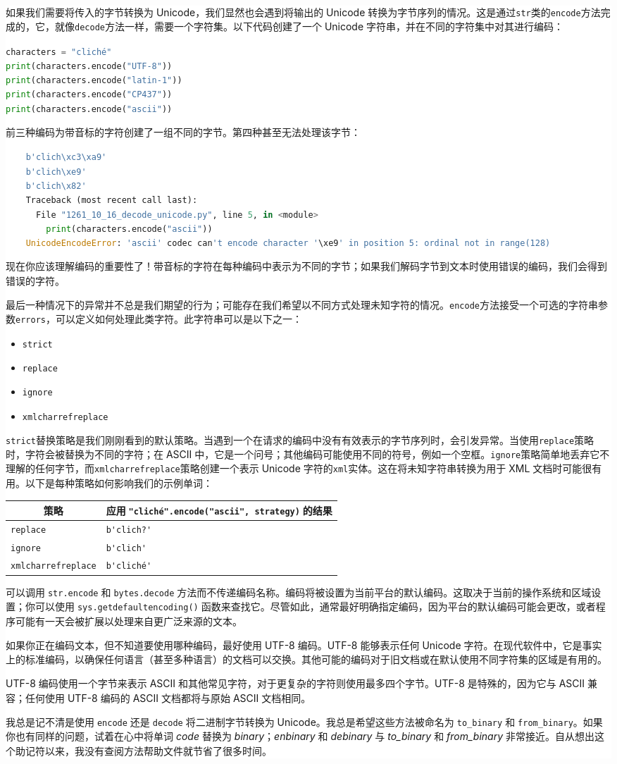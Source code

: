 如果我们需要将传入的字节转换为 Unicode，我们显然也会遇到将输出的 Unicode 转换为字节序列的情况。这是通过`str`类的`encode`方法完成的，它，就像`decode`方法一样，需要一个字符集。以下代码创建了一个 Unicode 字符串，并在不同的字符集中对其进行编码：

```py
characters = "cliché" 
print(characters.encode("UTF-8")) 
print(characters.encode("latin-1")) 
print(characters.encode("CP437")) 
print(characters.encode("ascii")) 
```

前三种编码为带音标的字符创建了一组不同的字节。第四种甚至无法处理该字节：

```py
    b'clich\xc3\xa9'
    b'clich\xe9'
    b'clich\x82'
    Traceback (most recent call last):
      File "1261_10_16_decode_unicode.py", line 5, in <module>
        print(characters.encode("ascii"))
    UnicodeEncodeError: 'ascii' codec can't encode character '\xe9' in position 5: ordinal not in range(128)  
```

现在你应该理解编码的重要性了！带音标的字符在每种编码中表示为不同的字节；如果我们解码字节到文本时使用错误的编码，我们会得到错误的字符。

最后一种情况下的异常并不总是我们期望的行为；可能存在我们希望以不同方式处理未知字符的情况。`encode`方法接受一个可选的字符串参数`errors`，可以定义如何处理此类字符。此字符串可以是以下之一：

+   `strict`

+   `replace`

+   `ignore`

+   `xmlcharrefreplace`

`strict`替换策略是我们刚刚看到的默认策略。当遇到一个在请求的编码中没有有效表示的字节序列时，会引发异常。当使用`replace`策略时，字符会被替换为不同的字符；在 ASCII 中，它是一个问号；其他编码可能使用不同的符号，例如一个空框。`ignore`策略简单地丢弃它不理解的任何字节，而`xmlcharrefreplace`策略创建一个表示 Unicode 字符的`xml`实体。这在将未知字符串转换为用于 XML 文档时可能很有用。以下是每种策略如何影响我们的示例单词：

| **策略** | **应用 `"cliché".encode("ascii", strategy)` 的结果** |
| --- | --- |
| `replace` | `b'clich?'` |
| `ignore` | `b'clich'` |
| `xmlcharrefreplace` | `b'cliché'` |

可以调用 `str.encode` 和 `bytes.decode` 方法而不传递编码名称。编码将被设置为当前平台的默认编码。这取决于当前的操作系统和区域设置；你可以使用 `sys.getdefaultencoding()` 函数来查找它。尽管如此，通常最好明确指定编码，因为平台的默认编码可能会更改，或者程序可能有一天会被扩展以处理来自更广泛来源的文本。

如果你正在编码文本，但不知道要使用哪种编码，最好使用 UTF-8 编码。UTF-8 能够表示任何 Unicode 字符。在现代软件中，它是事实上的标准编码，以确保任何语言（甚至多种语言）的文档可以交换。其他可能的编码对于旧文档或在默认使用不同字符集的区域是有用的。

UTF-8 编码使用一个字节来表示 ASCII 和其他常见字符，对于更复杂的字符则使用最多四个字节。UTF-8 是特殊的，因为它与 ASCII 兼容；任何使用 UTF-8 编码的 ASCII 文档都将与原始 ASCII 文档相同。

我总是记不清是使用 `encode` 还是 `decode` 将二进制字节转换为 Unicode。我总是希望这些方法被命名为 `to_binary` 和 `from_binary`。如果你也有同样的问题，试着在心中将单词 *code* 替换为 *binary*；*enbinary* 和 *debinary* 与 *to_binary* 和 *from_binary* 非常接近。自从想出这个助记符以来，我没有查阅方法帮助文件就节省了很多时间。
